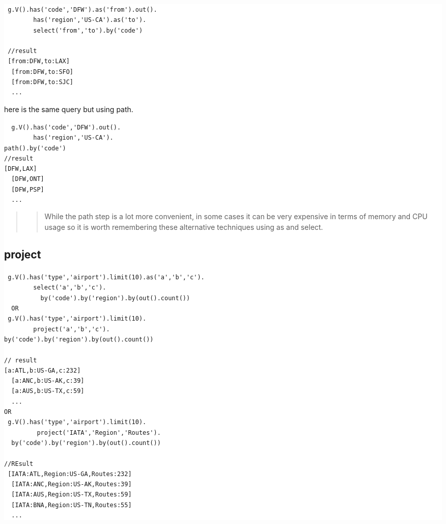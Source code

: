 ```gremlin
 g.V().has('code','DFW').as('from').out().
        has('region','US-CA').as('to').
        select('from','to').by('code')
        
 //result
 [from:DFW,to:LAX]
  [from:DFW,to:SFO]
  [from:DFW,to:SJC]
  ...       
```
here is the same query but using path. 
```gremlin
  g.V().has('code','DFW').out().
        has('region','US-CA').
path().by('code')
//result
[DFW,LAX]
  [DFW,ONT]
  [DFW,PSP]
  ...

```

>> While the path step is a lot more convenient, in some cases it can be very expensive in terms of memory and CPU usage so it is worth remembering these alternative techniques using as and select. 

## project

```text
 g.V().has('type','airport').limit(10).as('a','b','c').
        select('a','b','c').
          by('code').by('region').by(out().count())
  OR        
 g.V().has('type','airport').limit(10).
        project('a','b','c').
by('code').by('region').by(out().count())

// result
[a:ATL,b:US-GA,c:232]
  [a:ANC,b:US-AK,c:39]
  [a:AUS,b:US-TX,c:59]
  ...
OR
 g.V().has('type','airport').limit(10).
         project('IATA','Region','Routes').
  by('code').by('region').by(out().count())

//REsult
 [IATA:ATL,Region:US-GA,Routes:232]
  [IATA:ANC,Region:US-AK,Routes:39]
  [IATA:AUS,Region:US-TX,Routes:59]
  [IATA:BNA,Region:US-TN,Routes:55]
  ...

```
